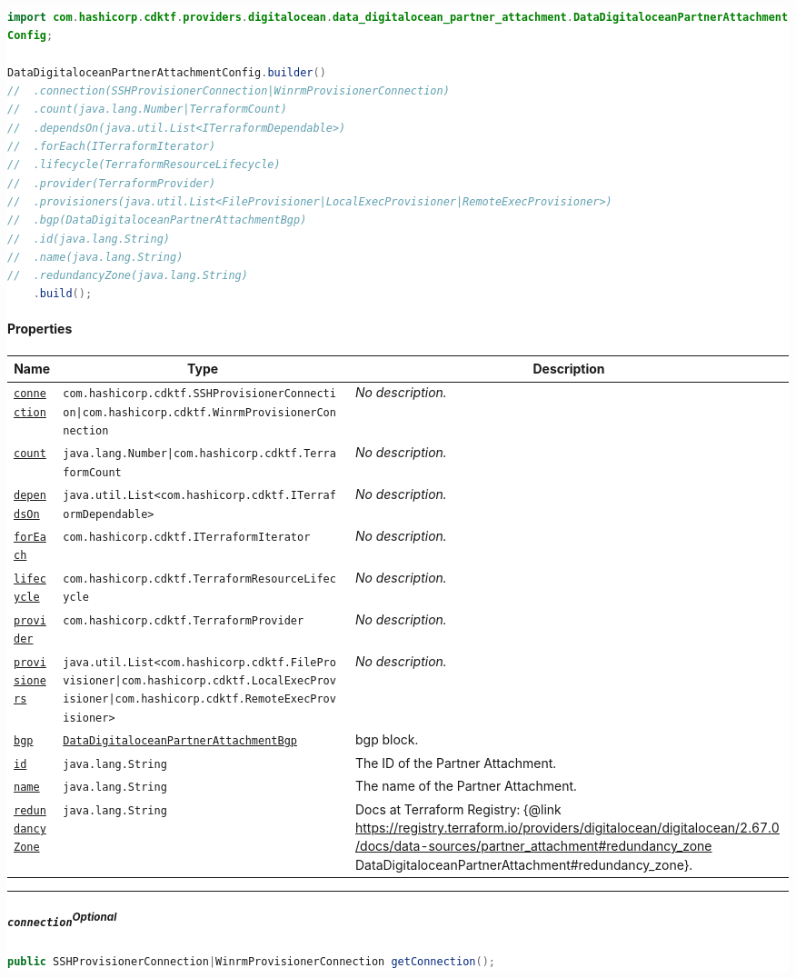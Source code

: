 ```java
import com.hashicorp.cdktf.providers.digitalocean.data_digitalocean_partner_attachment.DataDigitaloceanPartnerAttachmentConfig;

DataDigitaloceanPartnerAttachmentConfig.builder()
//  .connection(SSHProvisionerConnection|WinrmProvisionerConnection)
//  .count(java.lang.Number|TerraformCount)
//  .dependsOn(java.util.List<ITerraformDependable>)
//  .forEach(ITerraformIterator)
//  .lifecycle(TerraformResourceLifecycle)
//  .provider(TerraformProvider)
//  .provisioners(java.util.List<FileProvisioner|LocalExecProvisioner|RemoteExecProvisioner>)
//  .bgp(DataDigitaloceanPartnerAttachmentBgp)
//  .id(java.lang.String)
//  .name(java.lang.String)
//  .redundancyZone(java.lang.String)
    .build();
```

#### Properties <a name="Properties" id="Properties"></a>

| **Name** | **Type** | **Description** |
| --- | --- | --- |
| <code><a href="#@cdktf/provider-digitalocean.dataDigitaloceanPartnerAttachment.DataDigitaloceanPartnerAttachmentConfig.property.connection">connection</a></code> | <code>com.hashicorp.cdktf.SSHProvisionerConnection\|com.hashicorp.cdktf.WinrmProvisionerConnection</code> | *No description.* |
| <code><a href="#@cdktf/provider-digitalocean.dataDigitaloceanPartnerAttachment.DataDigitaloceanPartnerAttachmentConfig.property.count">count</a></code> | <code>java.lang.Number\|com.hashicorp.cdktf.TerraformCount</code> | *No description.* |
| <code><a href="#@cdktf/provider-digitalocean.dataDigitaloceanPartnerAttachment.DataDigitaloceanPartnerAttachmentConfig.property.dependsOn">dependsOn</a></code> | <code>java.util.List<com.hashicorp.cdktf.ITerraformDependable></code> | *No description.* |
| <code><a href="#@cdktf/provider-digitalocean.dataDigitaloceanPartnerAttachment.DataDigitaloceanPartnerAttachmentConfig.property.forEach">forEach</a></code> | <code>com.hashicorp.cdktf.ITerraformIterator</code> | *No description.* |
| <code><a href="#@cdktf/provider-digitalocean.dataDigitaloceanPartnerAttachment.DataDigitaloceanPartnerAttachmentConfig.property.lifecycle">lifecycle</a></code> | <code>com.hashicorp.cdktf.TerraformResourceLifecycle</code> | *No description.* |
| <code><a href="#@cdktf/provider-digitalocean.dataDigitaloceanPartnerAttachment.DataDigitaloceanPartnerAttachmentConfig.property.provider">provider</a></code> | <code>com.hashicorp.cdktf.TerraformProvider</code> | *No description.* |
| <code><a href="#@cdktf/provider-digitalocean.dataDigitaloceanPartnerAttachment.DataDigitaloceanPartnerAttachmentConfig.property.provisioners">provisioners</a></code> | <code>java.util.List<com.hashicorp.cdktf.FileProvisioner\|com.hashicorp.cdktf.LocalExecProvisioner\|com.hashicorp.cdktf.RemoteExecProvisioner></code> | *No description.* |
| <code><a href="#@cdktf/provider-digitalocean.dataDigitaloceanPartnerAttachment.DataDigitaloceanPartnerAttachmentConfig.property.bgp">bgp</a></code> | <code><a href="#@cdktf/provider-digitalocean.dataDigitaloceanPartnerAttachment.DataDigitaloceanPartnerAttachmentBgp">DataDigitaloceanPartnerAttachmentBgp</a></code> | bgp block. |
| <code><a href="#@cdktf/provider-digitalocean.dataDigitaloceanPartnerAttachment.DataDigitaloceanPartnerAttachmentConfig.property.id">id</a></code> | <code>java.lang.String</code> | The ID of the Partner Attachment. |
| <code><a href="#@cdktf/provider-digitalocean.dataDigitaloceanPartnerAttachment.DataDigitaloceanPartnerAttachmentConfig.property.name">name</a></code> | <code>java.lang.String</code> | The name of the Partner Attachment. |
| <code><a href="#@cdktf/provider-digitalocean.dataDigitaloceanPartnerAttachment.DataDigitaloceanPartnerAttachmentConfig.property.redundancyZone">redundancyZone</a></code> | <code>java.lang.String</code> | Docs at Terraform Registry: {@link https://registry.terraform.io/providers/digitalocean/digitalocean/2.67.0/docs/data-sources/partner_attachment#redundancy_zone DataDigitaloceanPartnerAttachment#redundancy_zone}. |

---

##### `connection`<sup>Optional</sup> <a name="connection" id="@cdktf/provider-digitalocean.dataDigitaloceanPartnerAttachment.DataDigitaloceanPartnerAttachmentConfig.property.connection"></a>

```java
public SSHProvisionerConnection|WinrmProvisionerConnection getConnection();
```
